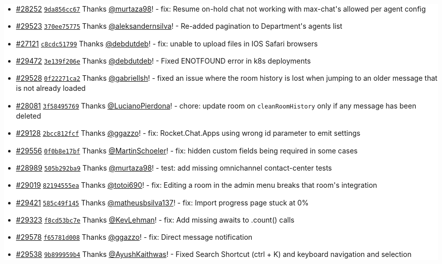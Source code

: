 - [#28252](https://github.com/RocketChat/Rocket.Chat/pull/28252) [`9da856cc67`](https://github.com/RocketChat/Rocket.Chat/commit/9da856cc67e0264db4c39ce5324f961fa0906779) Thanks [@murtaza98](https://github.com/murtaza98)! - fix: Resume on-hold chat not working with max-chat's allowed per agent config

- [#29523](https://github.com/RocketChat/Rocket.Chat/pull/29523) [`370ee75775`](https://github.com/RocketChat/Rocket.Chat/commit/370ee75775ce99430b7d7865fbdc56b89b7a49b7) Thanks [@aleksandernsilva](https://github.com/aleksandernsilva)! - Re-added pagination to Department's agents list

- [#27121](https://github.com/RocketChat/Rocket.Chat/pull/27121) [`c8cdc51799`](https://github.com/RocketChat/Rocket.Chat/commit/c8cdc5179932c23bc1211eb6df1ae602c2772cc7) Thanks [@debdutdeb](https://github.com/debdutdeb)! - fix: unable to upload files in IOS Safari browsers

- [#29472](https://github.com/RocketChat/Rocket.Chat/pull/29472) [`3e139f206e`](https://github.com/RocketChat/Rocket.Chat/commit/3e139f206e1254a83081a334c33237a8ae9bb23d) Thanks [@debdutdeb](https://github.com/debdutdeb)! - Fixed ENOTFOUND error in k8s deployments

- [#29528](https://github.com/RocketChat/Rocket.Chat/pull/29528) [`0f22271ca2`](https://github.com/RocketChat/Rocket.Chat/commit/0f22271ca23c3c2bc630ac30fbe6ad841289679d) Thanks [@gabriellsh](https://github.com/gabriellsh)! - fixed an issue where the room history is lost when jumping to an older message that is not already loaded

- [#28081](https://github.com/RocketChat/Rocket.Chat/pull/28081) [`3f58495769`](https://github.com/RocketChat/Rocket.Chat/commit/3f58495769d853a8cee1c4c51161e24350185b0c) Thanks [@LucianoPierdona](https://github.com/LucianoPierdona)! - chore: update room on `cleanRoomHistory` only if any message has been deleted

- [#29128](https://github.com/RocketChat/Rocket.Chat/pull/29128) [`2bcc812fcf`](https://github.com/RocketChat/Rocket.Chat/commit/2bcc812fcfaa570fb814a1484d02a47c006f8562) Thanks [@ggazzo](https://github.com/ggazzo)! - fix: Rocket.Chat.Apps using wrong id parameter to emit settings

- [#29556](https://github.com/RocketChat/Rocket.Chat/pull/29556) [`0f0b8e17bf`](https://github.com/RocketChat/Rocket.Chat/commit/0f0b8e17bff70942463179b7a57685675b0e5eac) Thanks [@MartinSchoeler](https://github.com/MartinSchoeler)! - fix: hidden custom fields being required in some cases

- [#28989](https://github.com/RocketChat/Rocket.Chat/pull/28989) [`505b292ba9`](https://github.com/RocketChat/Rocket.Chat/commit/505b292ba90a861ad9bd58b3751018d5016612c5) Thanks [@murtaza98](https://github.com/murtaza98)! - test: add missing omnichannel contact-center tests

- [#29019](https://github.com/RocketChat/Rocket.Chat/pull/29019) [`82194555ea`](https://github.com/RocketChat/Rocket.Chat/commit/82194555ea4569cb1f923f438c87e5cc5e92f072) Thanks [@totoi690](https://github.com/totoi690)! - fix: Editing a room in the admin menu breaks that room's integration

- [#29421](https://github.com/RocketChat/Rocket.Chat/pull/29421) [`585c49f145`](https://github.com/RocketChat/Rocket.Chat/commit/585c49f1459789badfc68b4592b7da129ca263b9) Thanks [@matheusbsilva137](https://github.com/matheusbsilva137)! - fix: Import progress page stuck at 0%

- [#29323](https://github.com/RocketChat/Rocket.Chat/pull/29323) [`f8cd53bc7e`](https://github.com/RocketChat/Rocket.Chat/commit/f8cd53bc7e89ab45c8963d65c99c96d87756d91a) Thanks [@KevLehman](https://github.com/KevLehman)! - fix: Add missing awaits to .count() calls

- [#29578](https://github.com/RocketChat/Rocket.Chat/pull/29578) [`f65781d008`](https://github.com/RocketChat/Rocket.Chat/commit/f65781d00898796d893217d0c9db3cf88cb1ca91) Thanks [@ggazzo](https://github.com/ggazzo)! - fix: Direct message notification

- [#29538](https://github.com/RocketChat/Rocket.Chat/pull/29538) [`9b899959b4`](https://github.com/RocketChat/Rocket.Chat/commit/9b899959b433cfd84c61327b73fcb0ff17fd8ede) Thanks [@AyushKaithwas](https://github.com/AyushKaithwas)! - Fixed Search Shortcut (ctrl + K) and keyboard navigation and selection
